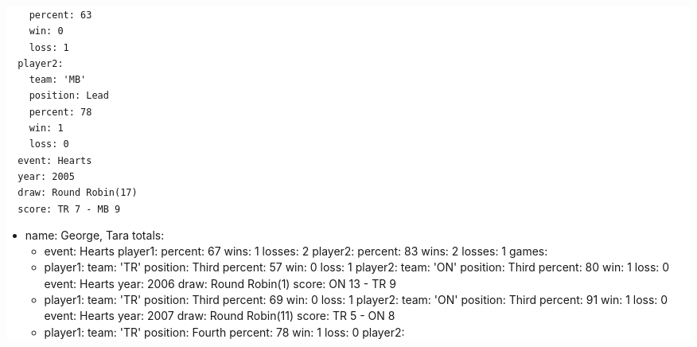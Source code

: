         percent: 63
        win: 0
        loss: 1
      player2:
        team: 'MB'
        position: Lead
        percent: 78
        win: 1
        loss: 0
      event: Hearts
      year: 2005
      draw: Round Robin(17)
      score: TR 7 - MB 9
 - name: George, Tara
   totals:
    - event: Hearts
      player1:
        percent: 67
        wins: 1
        losses: 2
      player2:
        percent: 83
        wins: 2
        losses: 1
   games:
    - player1:
        team: 'TR'
        position: Third
        percent: 57
        win: 0
        loss: 1
      player2:
        team: 'ON'
        position: Third
        percent: 80
        win: 1
        loss: 0
      event: Hearts
      year: 2006
      draw: Round Robin(1)
      score: ON 13 - TR 9
    - player1:
        team: 'TR'
        position: Third
        percent: 69
        win: 0
        loss: 1
      player2:
        team: 'ON'
        position: Third
        percent: 91
        win: 1
        loss: 0
      event: Hearts
      year: 2007
      draw: Round Robin(11)
      score: TR 5 - ON 8
    - player1:
        team: 'TR'
        position: Fourth
        percent: 78
        win: 1
        loss: 0
      player2: